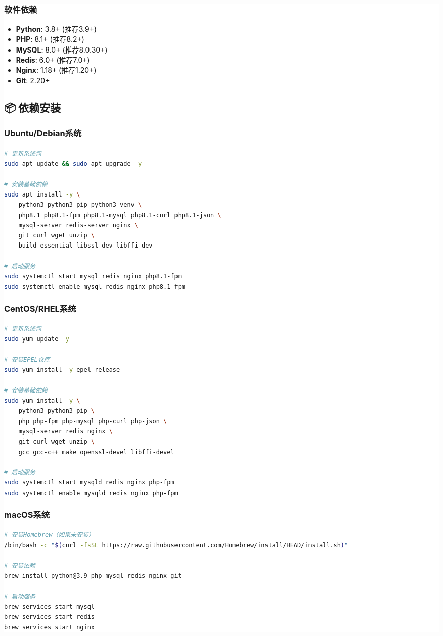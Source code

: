 ### 软件依赖
- **Python**: 3.8+ (推荐3.9+)
- **PHP**: 8.1+ (推荐8.2+)
- **MySQL**: 8.0+ (推荐8.0.30+)
- **Redis**: 6.0+ (推荐7.0+)
- **Nginx**: 1.18+ (推荐1.20+)
- **Git**: 2.20+

## 📦 依赖安装

### Ubuntu/Debian系统
```bash
# 更新系统包
sudo apt update && sudo apt upgrade -y

# 安装基础依赖
sudo apt install -y \
    python3 python3-pip python3-venv \
    php8.1 php8.1-fpm php8.1-mysql php8.1-curl php8.1-json \
    mysql-server redis-server nginx \
    git curl wget unzip \
    build-essential libssl-dev libffi-dev

# 启动服务
sudo systemctl start mysql redis nginx php8.1-fpm
sudo systemctl enable mysql redis nginx php8.1-fpm
```

### CentOS/RHEL系统
```bash
# 更新系统包
sudo yum update -y

# 安装EPEL仓库
sudo yum install -y epel-release

# 安装基础依赖
sudo yum install -y \
    python3 python3-pip \
    php php-fpm php-mysql php-curl php-json \
    mysql-server redis nginx \
    git curl wget unzip \
    gcc gcc-c++ make openssl-devel libffi-devel

# 启动服务
sudo systemctl start mysqld redis nginx php-fpm
sudo systemctl enable mysqld redis nginx php-fpm
```

### macOS系统
```bash
# 安装Homebrew（如果未安装）
/bin/bash -c "$(curl -fsSL https://raw.githubusercontent.com/Homebrew/install/HEAD/install.sh)"

# 安装依赖
brew install python@3.9 php mysql redis nginx git

# 启动服务
brew services start mysql
brew services start redis
brew services start nginx
```
